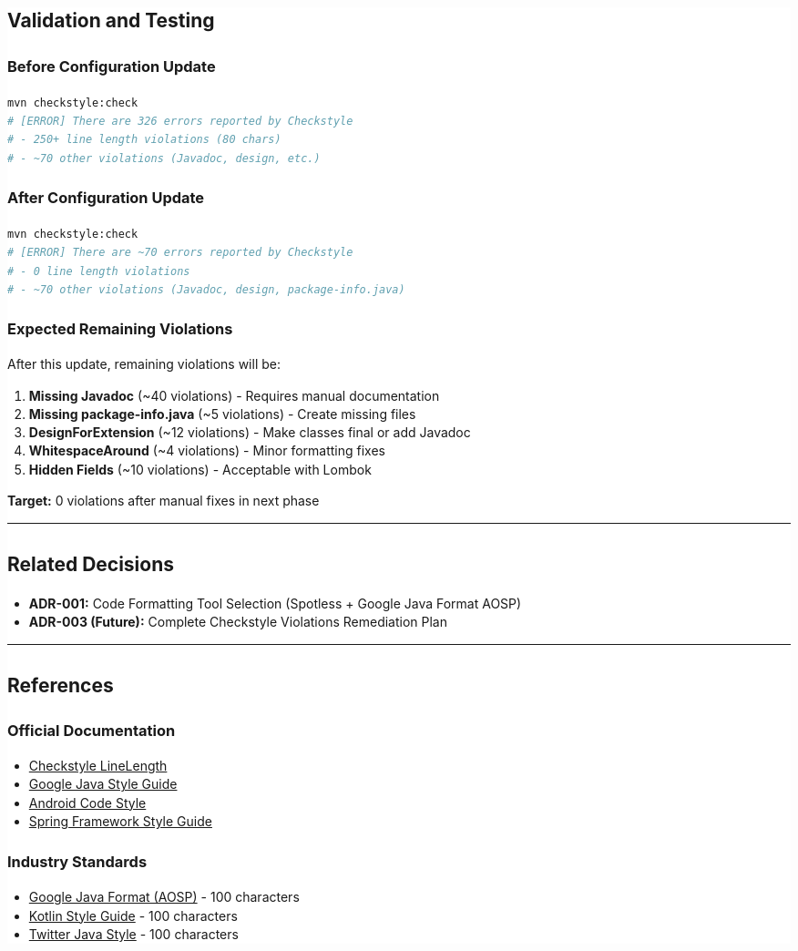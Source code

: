 
## Validation and Testing

### Before Configuration Update

```bash
mvn checkstyle:check
# [ERROR] There are 326 errors reported by Checkstyle
# - 250+ line length violations (80 chars)
# - ~70 other violations (Javadoc, design, etc.)
```

### After Configuration Update

```bash
mvn checkstyle:check
# [ERROR] There are ~70 errors reported by Checkstyle
# - 0 line length violations
# - ~70 other violations (Javadoc, design, package-info.java)
```

### Expected Remaining Violations

After this update, remaining violations will be:
1. **Missing Javadoc** (~40 violations) - Requires manual documentation
2. **Missing package-info.java** (~5 violations) - Create missing files
3. **DesignForExtension** (~12 violations) - Make classes final or add Javadoc
4. **WhitespaceAround** (~4 violations) - Minor formatting fixes
5. **Hidden Fields** (~10 violations) - Acceptable with Lombok

**Target:** 0 violations after manual fixes in next phase

---

## Related Decisions

- **ADR-001:** Code Formatting Tool Selection (Spotless + Google Java Format AOSP)
- **ADR-003 (Future):** Complete Checkstyle Violations Remediation Plan

---

## References

### Official Documentation
- [Checkstyle LineLength](https://checkstyle.sourceforge.io/config_sizes.html#LineLength)
- [Google Java Style Guide](https://google.github.io/styleguide/javaguide.html#s4.4-column-limit)
- [Android Code Style](https://source.android.com/setup/contribute/code-style#line-length)
- [Spring Framework Style Guide](https://github.com/spring-projects/spring-framework/wiki/Code-Style)

### Industry Standards
- [Google Java Format (AOSP)](https://github.com/google/google-java-format) - 100 characters
- [Kotlin Style Guide](https://kotlinlang.org/docs/coding-conventions.html#source-code-organization) - 100 characters
- [Twitter Java Style](https://github.com/twitter/commons/blob/master/src/java/com/twitter/common/styleguide.md) - 100 characters
